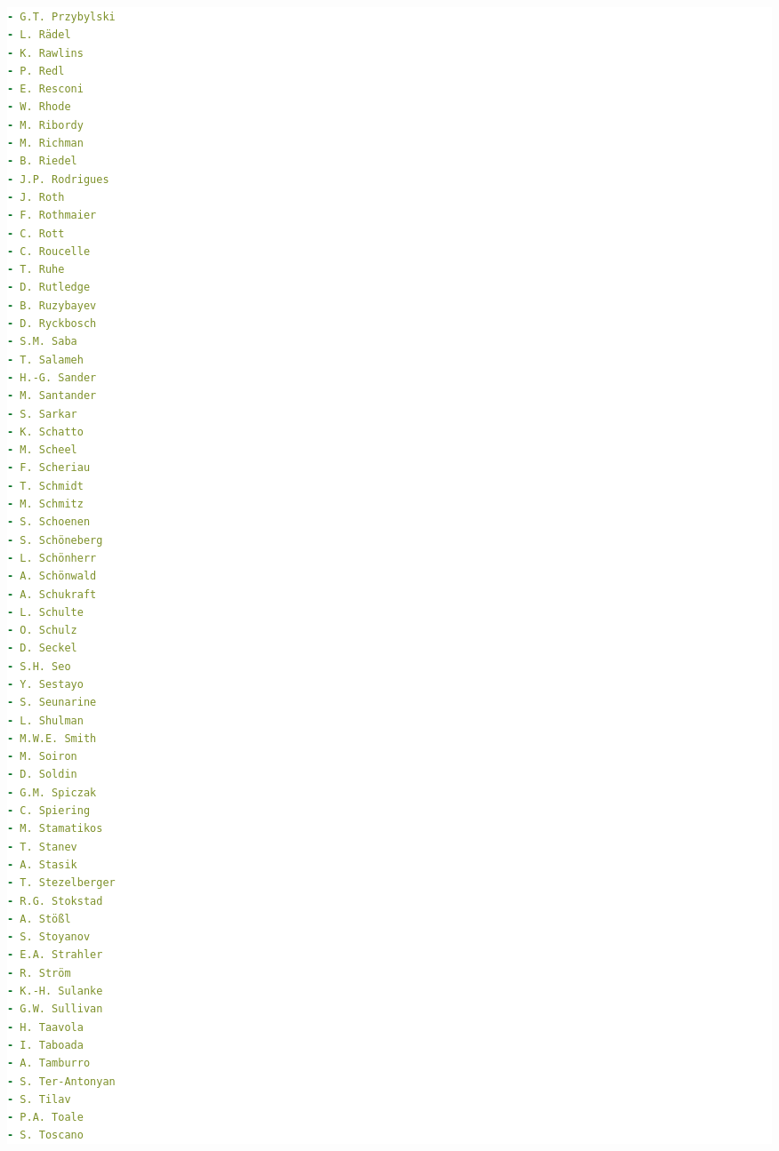 ```yaml
- G.T. Przybylski
- L. Rädel
- K. Rawlins
- P. Redl
- E. Resconi
- W. Rhode
- M. Ribordy
- M. Richman
- B. Riedel
- J.P. Rodrigues
- J. Roth
- F. Rothmaier
- C. Rott
- C. Roucelle
- T. Ruhe
- D. Rutledge
- B. Ruzybayev
- D. Ryckbosch
- S.M. Saba
- T. Salameh
- H.-G. Sander
- M. Santander
- S. Sarkar
- K. Schatto
- M. Scheel
- F. Scheriau
- T. Schmidt
- M. Schmitz
- S. Schoenen
- S. Schöneberg
- L. Schönherr
- A. Schönwald
- A. Schukraft
- L. Schulte
- O. Schulz
- D. Seckel
- S.H. Seo
- Y. Sestayo
- S. Seunarine
- L. Shulman
- M.W.E. Smith
- M. Soiron
- D. Soldin
- G.M. Spiczak
- C. Spiering
- M. Stamatikos
- T. Stanev
- A. Stasik
- T. Stezelberger
- R.G. Stokstad
- A. Stößl
- S. Stoyanov
- E.A. Strahler
- R. Ström
- K.-H. Sulanke
- G.W. Sullivan
- H. Taavola
- I. Taboada
- A. Tamburro
- S. Ter-Antonyan
- S. Tilav
- P.A. Toale
- S. Toscano
```